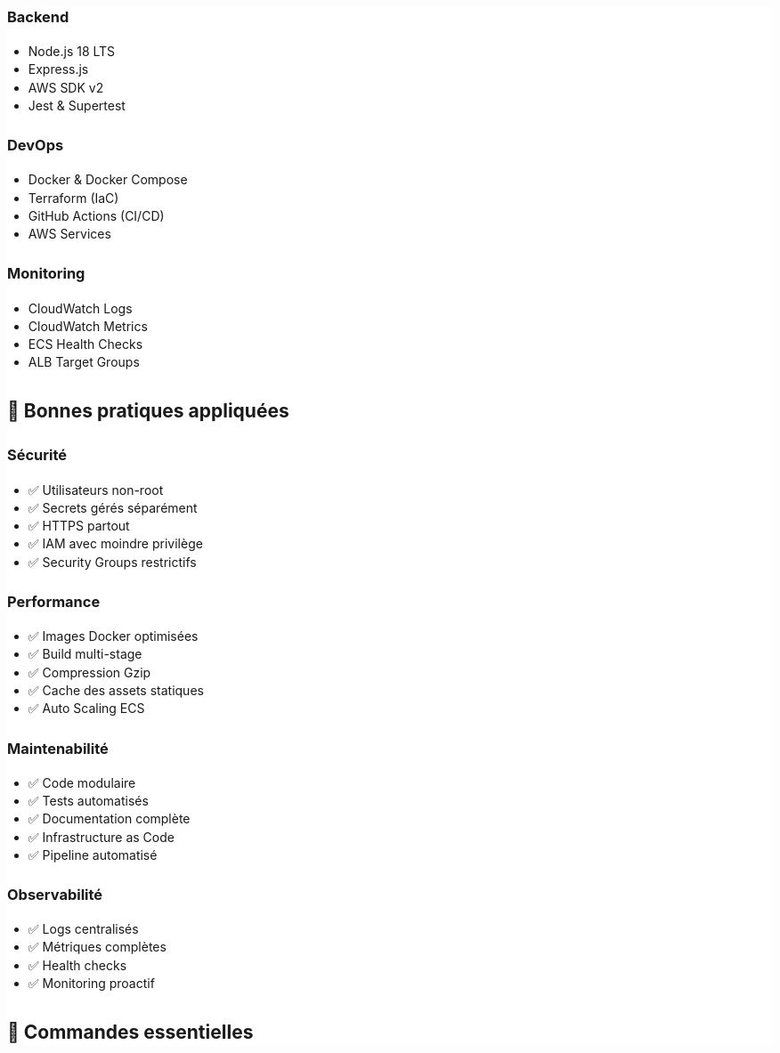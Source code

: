### Backend
- Node.js 18 LTS
- Express.js
- AWS SDK v2
- Jest & Supertest

### DevOps
- Docker & Docker Compose
- Terraform (IaC)
- GitHub Actions (CI/CD)
- AWS Services

### Monitoring
- CloudWatch Logs
- CloudWatch Metrics
- ECS Health Checks
- ALB Target Groups

## 🎯 Bonnes pratiques appliquées

### Sécurité
- ✅ Utilisateurs non-root
- ✅ Secrets gérés séparément
- ✅ HTTPS partout
- ✅ IAM avec moindre privilège
- ✅ Security Groups restrictifs

### Performance
- ✅ Images Docker optimisées
- ✅ Build multi-stage
- ✅ Compression Gzip
- ✅ Cache des assets statiques
- ✅ Auto Scaling ECS

### Maintenabilité
- ✅ Code modulaire
- ✅ Tests automatisés
- ✅ Documentation complète
- ✅ Infrastructure as Code
- ✅ Pipeline automatisé

### Observabilité
- ✅ Logs centralisés
- ✅ Métriques complètes
- ✅ Health checks
- ✅ Monitoring proactif

## 🚀 Commandes essentielles
